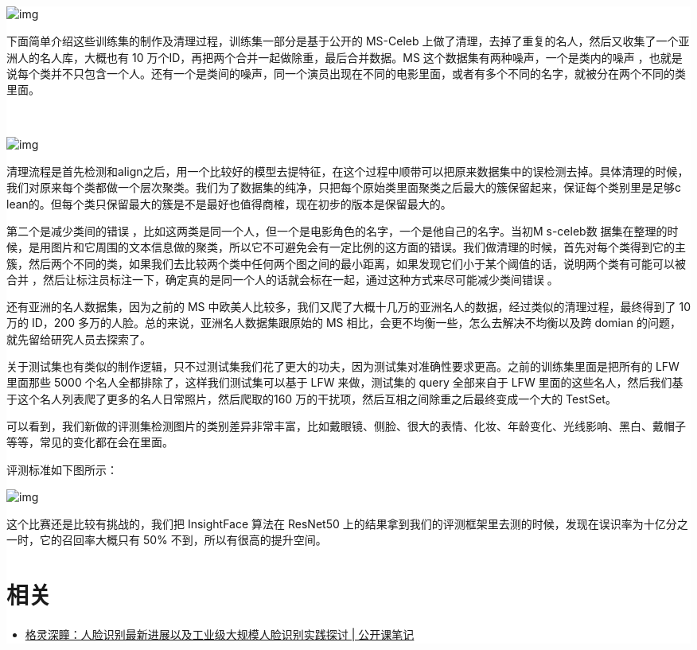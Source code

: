 



![img](https://mmbiz.qpic.cn/mmbiz_png/ptp8P184xjyKeM0z5cPEDZBhL45TJWtHOPGA5aJpfz3LQx3WhoINEaUZb3Oq25ucibAmC5Qe5Z2tx0RlobV9V9Q/640?wx_fmt=png&tp=webp&wxfrom=5&wx_lazy=1&wx_co=1)



﻿﻿下面简单介绍这些训练集的制作及清理过程，训练集一部分是基于公开的 MS-Celeb 上做了清理，去掉了重复的名人，然后又收集了一个亚洲人的名人库，大概也有 10 万个ID，再把两个合并一起做除重，最后合并数据。MS 这个数据集有两种噪声，一个是类内的噪声 ，也就是说每个类并不只包含一个人。还有一个是类间的噪声，同一个演员出现在不同的电影里面，或者有多个不同的名字，就被分在两个不同的类里面。

﻿﻿

![img](https://mmbiz.qpic.cn/mmbiz_png/ptp8P184xjyKeM0z5cPEDZBhL45TJWtHRTpTOPQsk0vjQRcmpibBJRr8eLPTh8CYzV2fIRoaIPK0gibdcPgXhUIw/640?wx_fmt=png&tp=webp&wxfrom=5&wx_lazy=1&wx_co=1)



清理流程是首先检测和align之后，用一个比较好的模型去提特征，在这个过程中顺带可以把原来数据集中的误检测去掉。具体清理的时候，我们对原来每个类都做一个层次聚类。我们为了数据集的纯净，只把每个原始类里面聚类之后最大的簇保留起来，保证每个类别里是足够c lean的。但每个类只保留最大的簇是不是最好也值得商榷，现在初步的版本是保留最大的。



第二个是减少类间的错误 ，比如这两类是同一个人，但一个是电影角色的名字，一个是他自己的名字。当初M s-celeb数 据集在整理的时候，是用图片和它周围的文本信息做的聚类，所以它不可避免会有一定比例的这方面的错误。我们做清理的时候，首先对每个类得到它的主簇，然后两个不同的类，如果我们去比较两个类中任何两个图之间的最小距离，如果发现它们小于某个阈值的话，说明两个类有可能可以被合并 ，然后让标注员标注一下，确定真的是同一个人的话就会标在一起，通过这种方式来尽可能减少类间错误 。



还有亚洲的名人数据集，因为之前的 MS 中欧美人比较多，我们又爬了大概十几万的亚洲名人的数据，经过类似的清理过程，最终得到了 10 万的 ID，200 多万的人脸。总的来说，亚洲名人数据集跟原始的 MS 相比，会更不均衡一些，怎么去解决不均衡以及跨 domian 的问题，就先留给研究人员去探索了。



关于测试集也有类似的制作逻辑，只不过测试集我们花了更大的功夫，因为测试集对准确性要求更高。之前的训练集里面是把所有的 LFW 里面那些 5000 个名人全都排除了，这样我们测试集可以基于 LFW 来做，测试集的 query 全部来自于 LFW 里面的这些名人，然后我们基于这个名人列表爬了更多的名人日常照片，然后爬取的160 万的干扰项，然后互相之间除重之后最终变成一个大的 TestSet。



可以看到，我们新做的评测集检测图片的类别差异非常丰富，比如戴眼镜、侧脸、很大的表情、化妆、年龄变化、光线影响、黑白、戴帽子等等，常见的变化都在会在里面。



评测标准如下图所示：





![img](https://mmbiz.qpic.cn/mmbiz_png/ptp8P184xjyKeM0z5cPEDZBhL45TJWtHoialAw0vdG0niajbmokoz6zbK8WmglLSqwPtIicLibe2NYYcOxrgzeULjw/640?wx_fmt=png&tp=webp&wxfrom=5&wx_lazy=1&wx_co=1)



这个比赛还是比较有挑战的，我们把 InsightFace 算法在 ResNet50 上的结果拿到我们的评测框架里去测的时候，发现在误识率为十亿分之一时，它的召回率大概只有 50% 不到，所以有很高的提升空间。




# 相关

- [格灵深瞳：人脸识别最新进展以及工业级大规模人脸识别实践探讨 | 公开课笔记](https://mp.weixin.qq.com/s?__biz=MzAwNDI4ODcxNA==&mid=2652248340&idx=1&sn=123e8dabf4659e9741b970ac9ffabc61&chksm=80cc80b1b7bb09a7fe92b8239db98d4d3db269b4a0dc29466e509a7d9c83470671582a4fac62&mpshare=1&scene=1&srcid=0629cWSBXvD8RcWfC5K9yyQL#rd)
